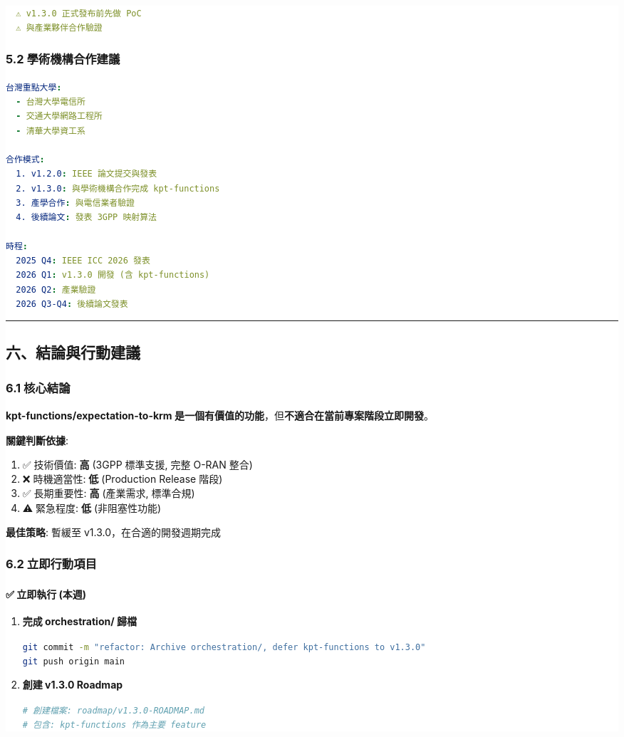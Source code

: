```yaml
  ⚠️ v1.3.0 正式發布前先做 PoC
  ⚠️ 與產業夥伴合作驗證
```

### 5.2 學術機構合作建議

```yaml
台灣重點大學:
  - 台灣大學電信所
  - 交通大學網路工程所
  - 清華大學資工系

合作模式:
  1. v1.2.0: IEEE 論文提交與發表
  2. v1.3.0: 與學術機構合作完成 kpt-functions
  3. 產學合作: 與電信業者驗證
  4. 後續論文: 發表 3GPP 映射算法

時程:
  2025 Q4: IEEE ICC 2026 發表
  2026 Q1: v1.3.0 開發 (含 kpt-functions)
  2026 Q2: 產業驗證
  2026 Q3-Q4: 後續論文發表
```

---

## 六、結論與行動建議

### 6.1 核心結論

**kpt-functions/expectation-to-krm 是一個有價值的功能**，但**不適合在當前專案階段立即開發**。

**關鍵判斷依據**:
1. ✅ 技術價值: **高** (3GPP 標準支援, 完整 O-RAN 整合)
2. ❌ 時機適當性: **低** (Production Release 階段)
3. ✅ 長期重要性: **高** (產業需求, 標準合規)
4. ⚠️ 緊急程度: **低** (非阻塞性功能)

**最佳策略**: 暫緩至 v1.3.0，在合適的開發週期完成

### 6.2 立即行動項目

#### ✅ 立即執行 (本週)

1. **完成 orchestration/ 歸檔**
   ```bash
   git commit -m "refactor: Archive orchestration/, defer kpt-functions to v1.3.0"
   git push origin main
   ```

2. **創建 v1.3.0 Roadmap**
   ```bash
   # 創建檔案: roadmap/v1.3.0-ROADMAP.md
   # 包含: kpt-functions 作為主要 feature
   ```
